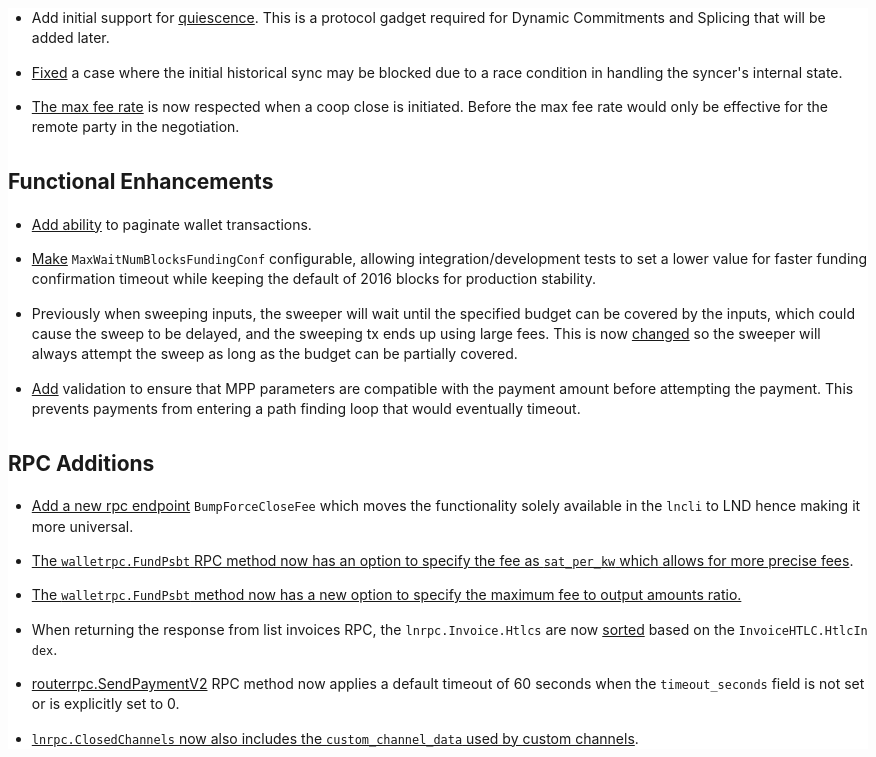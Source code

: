 * Add initial support for [quiescence](https://github.com/lightningnetwork/lnd/pull/8270).
  This is a protocol gadget required for Dynamic Commitments and Splicing that
  will be added later.

* [Fixed](https://github.com/lightningnetwork/lnd/pull/9424) a case where the
  initial historical sync may be blocked due to a race condition in handling the
  syncer's internal state.

* [The max fee rate](https://github.com/lightningnetwork/lnd/pull/9491) is now
  respected when a coop close is initiated. Before the max fee rate would only
  be effective for the remote party in the negotiation.

## Functional Enhancements
* [Add ability](https://github.com/lightningnetwork/lnd/pull/8998) to paginate 
 wallet transactions.

* [Make](https://github.com/lightningnetwork/lnd/pull/9562)
  `MaxWaitNumBlocksFundingConf` configurable, allowing integration/development
  tests to set a lower value for faster funding confirmation timeout while
  keeping the default of 2016 blocks for production stability.

* Previously when sweeping inputs, the sweeper will wait until the specified
  budget can be covered by the inputs, which could cause the sweep to be
  delayed, and the sweeping tx ends up using large fees. This is now
  [changed](https://github.com/lightningnetwork/lnd/pull/9627) so the sweeper
  will always attempt the sweep as long as the budget can be partially covered.

* [Add](https://github.com/lightningnetwork/lnd/pull/9603) validation to ensure
  that MPP parameters are compatible with the payment amount before attempting
  the payment. This prevents payments from entering a path finding loop that
  would eventually timeout.

## RPC Additions

* [Add a new rpc endpoint](https://github.com/lightningnetwork/lnd/pull/8843)
  `BumpForceCloseFee` which moves the functionality solely available in the
  `lncli` to LND hence making it more universal.

* [The `walletrpc.FundPsbt` RPC method now has an option to specify the fee as
  `sat_per_kw` which allows for more precise
  fees](https://github.com/lightningnetwork/lnd/pull/9013).

* [The `walletrpc.FundPsbt` method now has a new option to specify the maximum
  fee to output amounts ratio.](https://github.com/lightningnetwork/lnd/pull/8600)

* When returning the response from list invoices RPC, the `lnrpc.Invoice.Htlcs`
  are now [sorted](https://github.com/lightningnetwork/lnd/pull/9337) based on
  the `InvoiceHTLC.HtlcIndex`.

* [routerrpc.SendPaymentV2](https://github.com/lightningnetwork/lnd/pull/9359)
  RPC method now applies a default timeout of 60 seconds when the
  `timeout_seconds` field is not set or is explicitly set to 0.

* [`lnrpc.ClosedChannels` now also includes the `custom_channel_data` used by
  custom channels](https://github.com/lightningnetwork/lnd/pull/9504).
